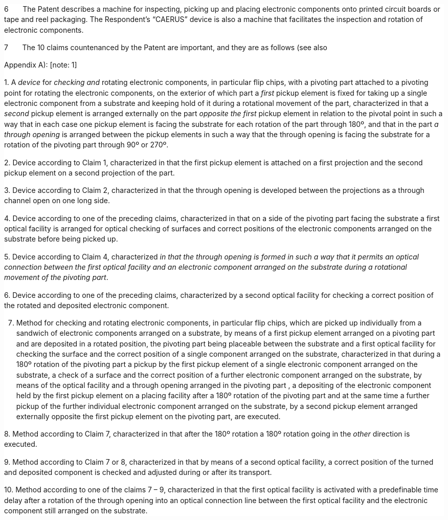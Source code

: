 6       The Patent describes a machine for inspecting, picking up and placing electronic components onto printed circuit boards or tape and reel packaging. The Respondent’s “CAERUS” device is also a machine that facilitates the inspection and rotation of electronic components. 

7       The 10 claims countenanced by the Patent are important, and they are as follows (see also 

Appendix A): [note: 1] 

1\. A _device_ for _checking and_ rotating electronic components, in particular flip chips, with a pivoting part attached to a pivoting point for rotating the electronic components, on the exterior of which part a _first_ pickup element is fixed for taking up a single electronic component from a substrate and keeping hold of it during a rotational movement of the part, characterized in that a _second_ pickup element is arranged externally on the part _opposite the first_ pickup element in relation to the pivotal point in such a way that in each case one pickup element is facing the substrate for each rotation of the part through 180º, and that in the part _a through opening_ is arranged between the pickup elements in such a way that the through opening is facing the substrate for a rotation of the pivoting part through 90º or 270º. 

2\. Device according to Claim 1, characterized in that the first pickup element is attached on a first projection and the second pickup element on a second projection of the part. 

3\. Device according to Claim 2, characterized in that the through opening is developed between the projections as a through channel open on one long side. 

4\. Device according to one of the preceding claims, characterized in that on a side of the pivoting part facing the substrate a first optical facility is arranged for optical checking of surfaces and correct positions of the electronic components arranged on the substrate before being picked up. 

5\. Device according to Claim 4, characterized _in that the through opening is formed in such a way that it permits an optical connection between the first optical facility and an electronic component arranged on the substrate during a rotational movement of the pivoting part_. 

6\. Device according to one of the preceding claims, characterized by a second optical facility for checking a correct position of the rotated and deposited electronic component. 

 7. Method for checking and rotating electronic components, in particular flip chips, which are picked up individually from a sandwich of electronic components arranged on a substrate, by means of a first pickup element arranged on a pivoting part and are deposited in a rotated position, the pivoting part being placeable between the substrate and a first optical facility for checking the surface and the correct position of a single component arranged on the substrate, characterized in that during a 180º rotation of the pivoting part a pickup by the first pickup element of a single electronic component arranged on the substrate, a check of a surface and the correct position of a further electronic component arranged on the substrate, by means of the optical facility and a through opening arranged in the pivoting part , a depositing of the electronic component held by the first pickup element on a placing facility after a 180º rotation of the pivoting part and at the same time a further pickup of the further individual electronic component arranged on the substrate, by a second pickup element arranged externally opposite the first pickup element on the pivoting part, are executed. 


8\. Method according to Claim 7, characterized in that after the 180º rotation a 180º rotation going in the _other_ direction is executed. 

9\. Method according to Claim 7 or 8, characterized in that by means of a second optical facility, a correct position of the turned and deposited component is checked and adjusted during or after its transport. 

10\. Method according to one of the claims 7 – 9, characterized in that the first optical facility is activated with a predefinable time delay after a rotation of the through opening into an optical connection line between the first optical facility and the electronic component still arranged on the substrate. 
